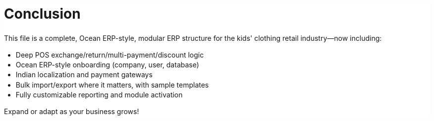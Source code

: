 
# Conclusion

This file is a complete, Ocean ERP-style, modular ERP structure for the kids' clothing retail industry—now including:
- Deep POS exchange/return/multi-payment/discount logic
- Ocean ERP-style onboarding (company, user, database)
- Indian localization and payment gateways
- Bulk import/export where it matters, with sample templates
- Fully customizable reporting and module activation

Expand or adapt as your business grows!
